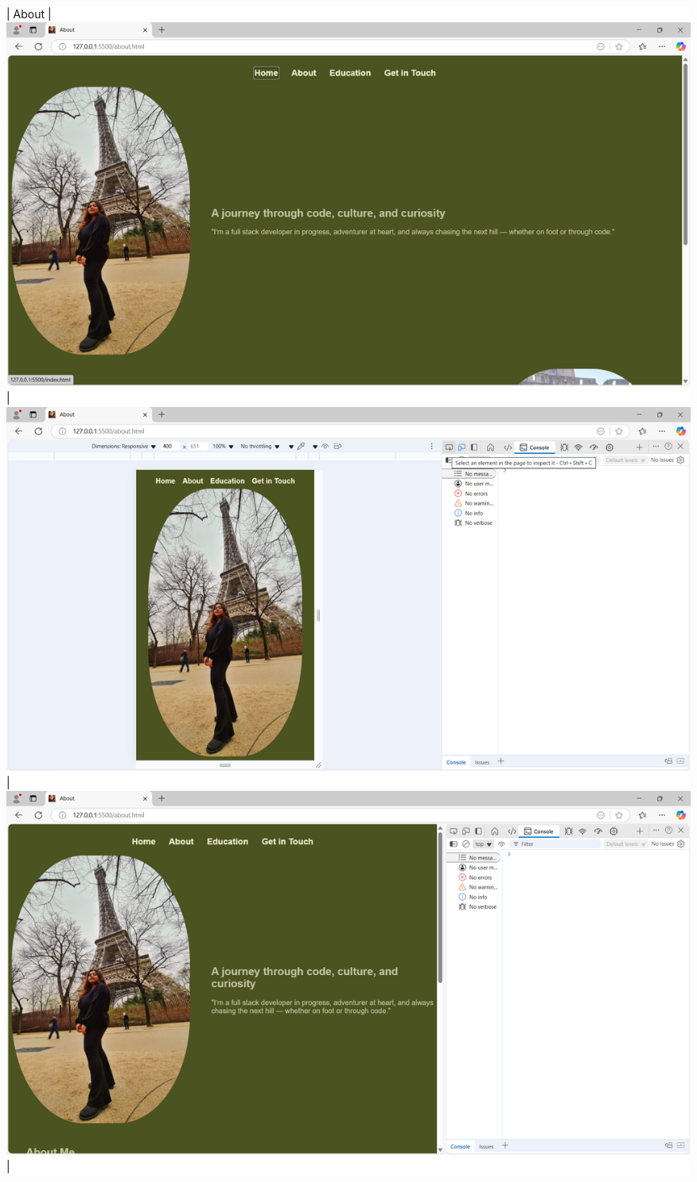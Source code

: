 | About | ![screenshot](/assets/images/aboutdesktop.png) | ![screenshot](/assets/images/aboutmobile.png) | ![screenshot](/assets/images/abouttablet.png) |